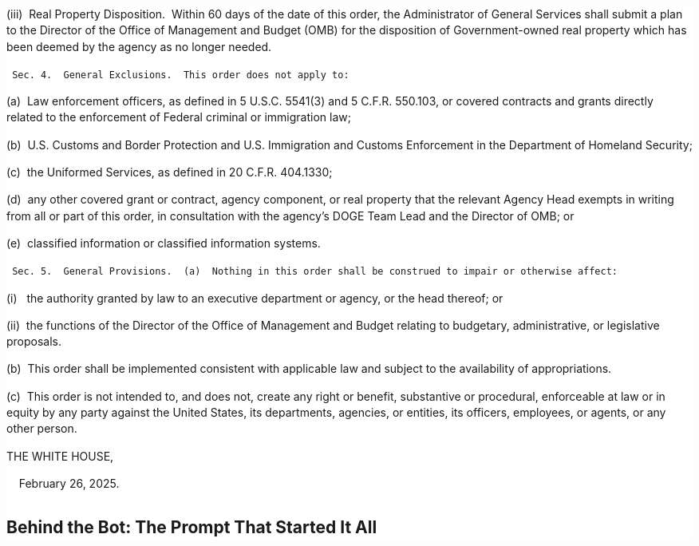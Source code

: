 

(iii)  Real Property Disposition.  Within 60 days of the date of this order, the Administrator of General Services shall submit a plan to the Director of the Office of Management and Budget (OMB) for the disposition of Government-owned real property which has been deemed by the agency as no longer needed.



     Sec. 4.  General Exclusions.  This order does not apply to:



(a)  Law enforcement officers, as defined in 5 U.S.C. 5541(3) and 5 C.F.R. 550.103, or covered contracts and grants directly related to the enforcement of Federal criminal or immigration law;



(b)  U.S. Customs and Border Protection and U.S. Immigration and Customs Enforcement in the Department of Homeland Security;



(c)  the Uniformed Services, as defined in 20 C.F.R. 404.1330;



(d)  any other covered grant or contract, agency component, or real property that the relevant Agency Head exempts in writing from all or part of this order, in consultation with the agency’s DOGE Team Lead and the Director of OMB; or



(e)  classified information or classified information systems.



     Sec. 5.  General Provisions.  (a)  Nothing in this order shall be construed to impair or otherwise affect:



(i)   the authority granted by law to an executive department or agency, or the head thereof; or



(ii)  the functions of the Director of the Office of Management and Budget relating to budgetary, administrative, or legislative proposals.



(b)  This order shall be implemented consistent with applicable law and subject to the availability of appropriations.



(c)  This order is not intended to, and does not, create any right or benefit, substantive or procedural, enforceable at law or in equity by any party against the United States, its departments, agencies, or entities, its officers, employees, or agents, or any other person.



THE WHITE HOUSE,



    February 26, 2025.

## Behind the Bot:  The Prompt That Started It All
